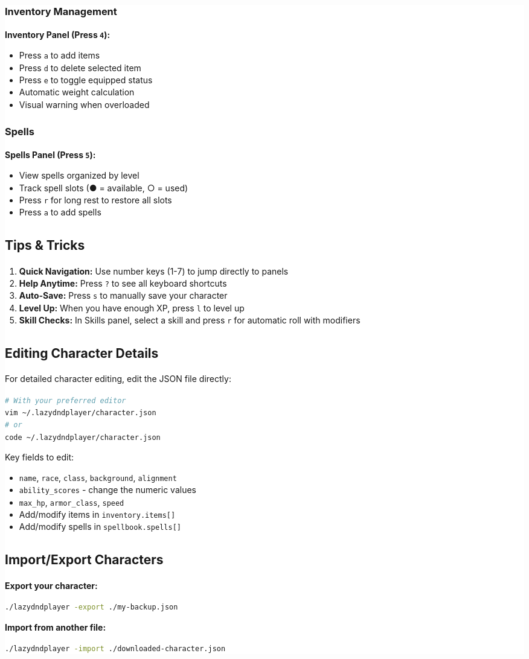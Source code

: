 ### Inventory Management

**Inventory Panel (Press `4`):**
- Press `a` to add items
- Press `d` to delete selected item
- Press `e` to toggle equipped status
- Automatic weight calculation
- Visual warning when overloaded

### Spells

**Spells Panel (Press `5`):**
- View spells organized by level
- Track spell slots (● = available, ○ = used)
- Press `r` for long rest to restore all slots
- Press `a` to add spells

## Tips & Tricks

1. **Quick Navigation:** Use number keys (1-7) to jump directly to panels
2. **Help Anytime:** Press `?` to see all keyboard shortcuts
3. **Auto-Save:** Press `s` to manually save your character
4. **Level Up:** When you have enough XP, press `l` to level up
5. **Skill Checks:** In Skills panel, select a skill and press `r` for automatic roll with modifiers

## Editing Character Details

For detailed character editing, edit the JSON file directly:

```bash
# With your preferred editor
vim ~/.lazydndplayer/character.json
# or
code ~/.lazydndplayer/character.json
```

Key fields to edit:
- `name`, `race`, `class`, `background`, `alignment`
- `ability_scores` - change the numeric values
- `max_hp`, `armor_class`, `speed`
- Add/modify items in `inventory.items[]`
- Add/modify spells in `spellbook.spells[]`

## Import/Export Characters

**Export your character:**
```bash
./lazydndplayer -export ./my-backup.json
```

**Import from another file:**
```bash
./lazydndplayer -import ./downloaded-character.json
```
